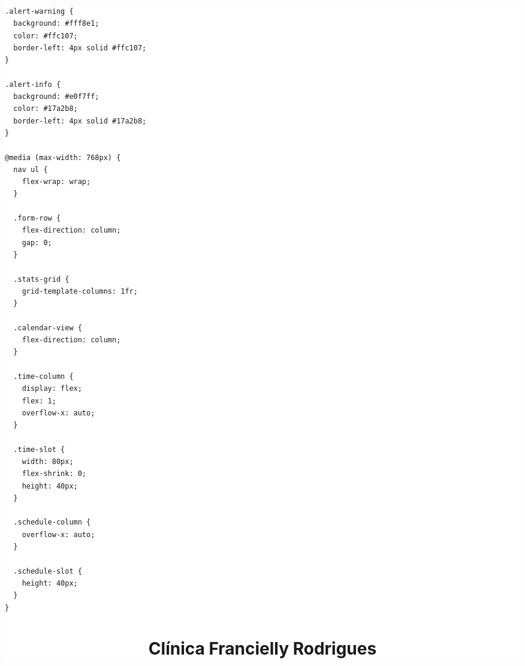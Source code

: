     .alert-warning {
      background: #fff8e1;
      color: #ffc107;
      border-left: 4px solid #ffc107;
    }
    
    .alert-info {
      background: #e0f7ff;
      color: #17a2b8;
      border-left: 4px solid #17a2b8;
    }
    
    @media (max-width: 768px) {
      nav ul {
        flex-wrap: wrap;
      }
      
      .form-row {
        flex-direction: column;
        gap: 0;
      }
      
      .stats-grid {
        grid-template-columns: 1fr;
      }
      
      .calendar-view {
        flex-direction: column;
      }
      
      .time-column {
        display: flex;
        flex: 1;
        overflow-x: auto;
      }
      
      .time-slot {
        width: 80px;
        flex-shrink: 0;
        height: 40px;
      }
      
      .schedule-column {
        overflow-x: auto;
      }
      
      .schedule-slot {
        height: 40px;
      }
    }
  </style>
</head>
<body>
  <header>
    <div class="logo">
      <i class="fas fa-clinic-medical"></i>
      <h1>Clínica Francielly Rodrigues</h1>
    </div>
    <div class="user-info">
      <span id="current-date"></span>
    </div>
  </header>
